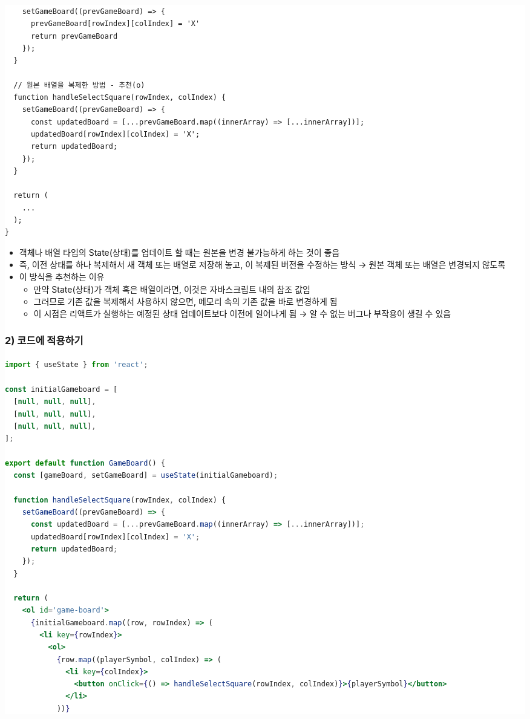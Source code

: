 ```
    setGameBoard((prevGameBoard) => {
      prevGameBoard[rowIndex][colIndex] = 'X'
      return prevGameBoard
    });
  }

  // 원본 배열을 복제한 방법 - 추천(o)
  function handleSelectSquare(rowIndex, colIndex) {
    setGameBoard((prevGameBoard) => {
      const updatedBoard = [...prevGameBoard.map((innerArray) => [...innerArray])];
      updatedBoard[rowIndex][colIndex] = 'X';
      return updatedBoard;
    });
  }

  return (
    ...
  );
}

```

- 객체나 배열 타입의 State(상태)를 업데이트 할 때는 원본을 변경 불가능하게 하는 것이 좋음
- 즉, 이전 상태를 하나 복제해서 새 객체 또는 배열로 저장해 놓고, 이 복제된 버전을 수정하는 방식
  → 원본 객체 또는 배열은 변경되지 않도록
- 이 방식을 추천하는 이유
  - 만약 State(상태)가 객체 혹은 배열이라면, 이것은 자바스크립트 내의 참조 값임
  - 그러므로 기존 값을 복제해서 사용하지 않으면, 메모리 속의 기존 값을 바로 변경하게 됨
  - 이 시점은 리액트가 실행하는 예정된 상태 업데이트보다 이전에 일어나게 됨
    → 알 수 없는 버그나 부작용이 생길 수 있음

### 2) 코드에 적용하기

```jsx
import { useState } from 'react';

const initialGameboard = [
  [null, null, null],
  [null, null, null],
  [null, null, null],
];

export default function GameBoard() {
  const [gameBoard, setGameBoard] = useState(initialGameboard);

  function handleSelectSquare(rowIndex, colIndex) {
    setGameBoard((prevGameBoard) => {
      const updatedBoard = [...prevGameBoard.map((innerArray) => [...innerArray])];
      updatedBoard[rowIndex][colIndex] = 'X';
      return updatedBoard;
    });
  }

  return (
    <ol id='game-board'>
      {initialGameboard.map((row, rowIndex) => (
        <li key={rowIndex}>
          <ol>
            {row.map((playerSymbol, colIndex) => (
              <li key={colIndex}>
                <button onClick={() => handleSelectSquare(rowIndex, colIndex)}>{playerSymbol}</button>
              </li>
            ))}
```